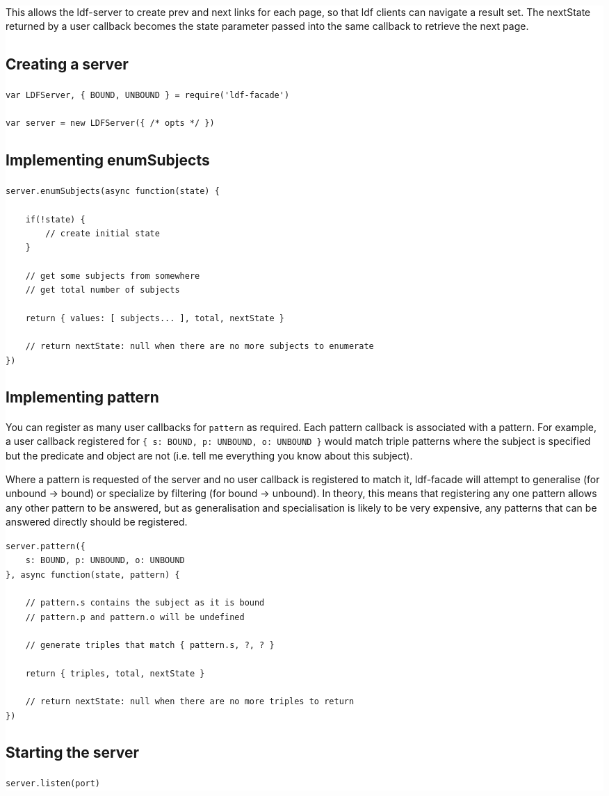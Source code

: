 This allows the ldf-server to create prev and next links for each page, so that ldf clients can navigate a result set.  The nextState returned by a user callback becomes the state parameter passed into the same callback to retrieve the next page. 

## Creating a server

	var LDFServer, { BOUND, UNBOUND } = require('ldf-facade')

	var server = new LDFServer({ /* opts */ }) 


## Implementing enumSubjects

    server.enumSubjects(async function(state) {
        
        if(!state) {
        	// create initial state
        }
        
        // get some subjects from somewhere        
        // get total number of subjects
        
        return { values: [ subjects... ], total, nextState }
        
        // return nextState: null when there are no more subjects to enumerate 
    })

## Implementing pattern

You can register as many user callbacks for `pattern` as required.  Each pattern callback is associated with a pattern.  For example, a user callback registered for `{ s: BOUND, p: UNBOUND, o: UNBOUND }` would match triple patterns where the subject is specified but the predicate and object are not (i.e. tell me everything you know about this subject).

Where a pattern is requested of the server and no user callback is registered to match it, ldf-facade will attempt to generalise (for unbound -> bound) or specialize by filtering (for bound -> unbound).  In theory, this means that registering any one pattern allows any other pattern to be answered, but as generalisation and specialisation is likely to be very expensive, any patterns that can be answered directly should be registered.


    server.pattern({ 
    	s: BOUND, p: UNBOUND, o: UNBOUND
    }, async function(state, pattern) {
    
    	// pattern.s contains the subject as it is bound
    	// pattern.p and pattern.o will be undefined
    	
    	// generate triples that match { pattern.s, ?, ? }
    	
    	return { triples, total, nextState }

        // return nextState: null when there are no more triples to return 
    })

## Starting the server

    server.listen(port)

